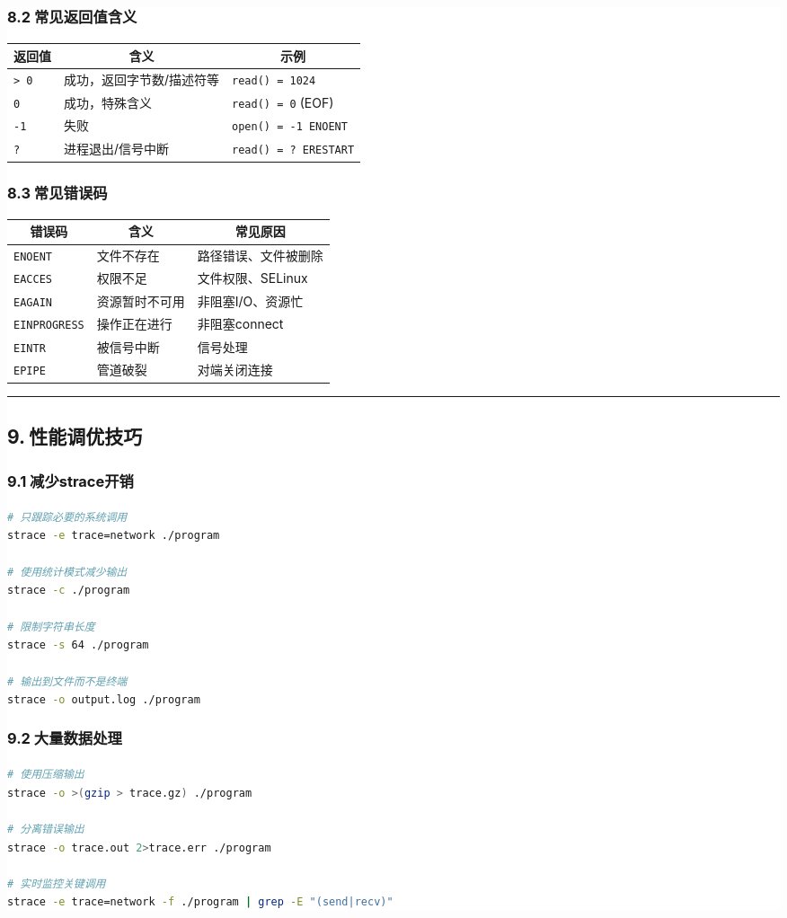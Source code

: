 ### 8.2 常见返回值含义

| 返回值 | 含义 | 示例 |
|--------|------|------|
| `> 0` | 成功，返回字节数/描述符等 | `read() = 1024` |
| `0` | 成功，特殊含义 | `read() = 0` (EOF) |
| `-1` | 失败 | `open() = -1 ENOENT` |
| `?` | 进程退出/信号中断 | `read() = ? ERESTART` |

### 8.3 常见错误码

| 错误码 | 含义 | 常见原因 |
|--------|------|----------|
| `ENOENT` | 文件不存在 | 路径错误、文件被删除 |
| `EACCES` | 权限不足 | 文件权限、SELinux |
| `EAGAIN` | 资源暂时不可用 | 非阻塞I/O、资源忙 |
| `EINPROGRESS` | 操作正在进行 | 非阻塞connect |
| `EINTR` | 被信号中断 | 信号处理 |
| `EPIPE` | 管道破裂 | 对端关闭连接 |

---

## 9. 性能调优技巧

### 9.1 减少strace开销

```bash
# 只跟踪必要的系统调用
strace -e trace=network ./program

# 使用统计模式减少输出
strace -c ./program

# 限制字符串长度
strace -s 64 ./program

# 输出到文件而不是终端
strace -o output.log ./program
```

### 9.2 大量数据处理

```bash
# 使用压缩输出
strace -o >(gzip > trace.gz) ./program

# 分离错误输出
strace -o trace.out 2>trace.err ./program

# 实时监控关键调用
strace -e trace=network -f ./program | grep -E "(send|recv)"
```
